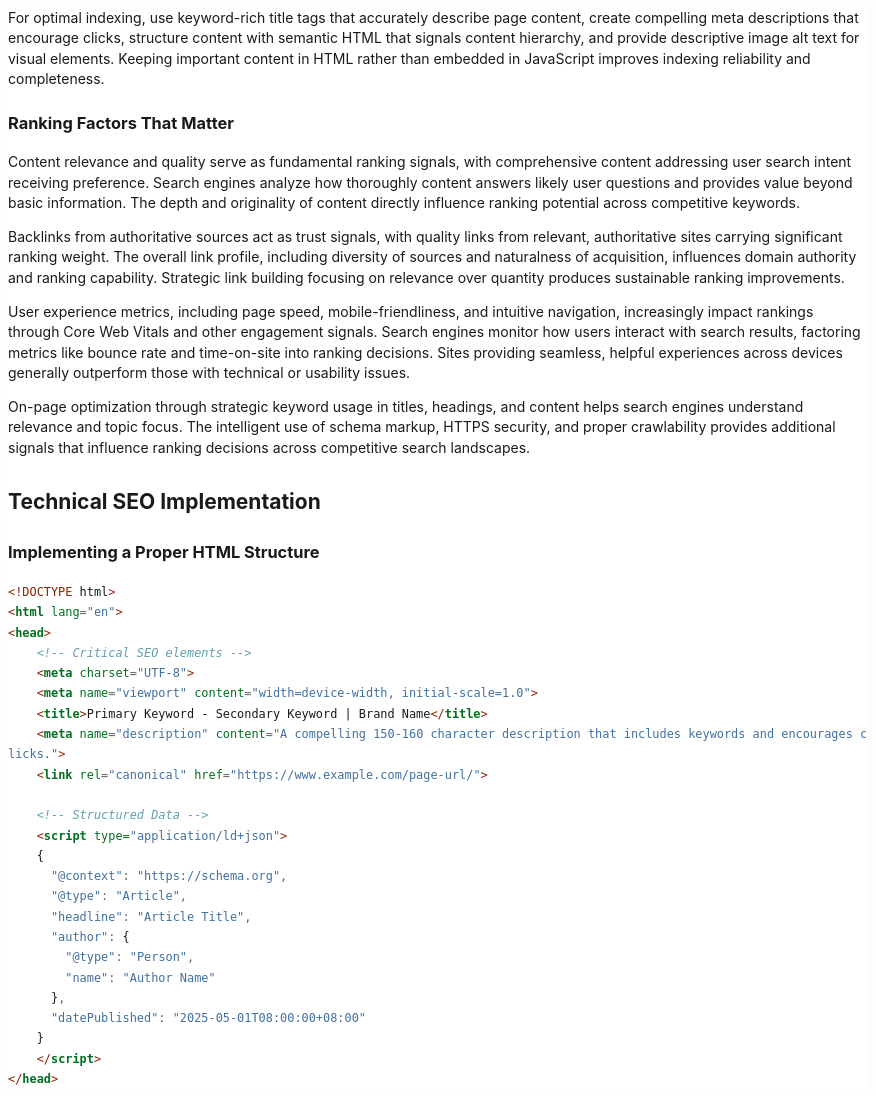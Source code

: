For optimal indexing, use keyword-rich title tags that accurately describe page content, create compelling meta descriptions that encourage clicks, structure content with semantic HTML that signals content hierarchy, and provide descriptive image alt text for visual elements. Keeping important content in HTML rather than embedded in JavaScript improves indexing reliability and completeness.

### Ranking Factors That Matter

Content relevance and quality serve as fundamental ranking signals, with comprehensive content addressing user search intent receiving preference. Search engines analyze how thoroughly content answers likely user questions and provides value beyond basic information. The depth and originality of content directly influence ranking potential across competitive keywords.

Backlinks from authoritative sources act as trust signals, with quality links from relevant, authoritative sites carrying significant ranking weight. The overall link profile, including diversity of sources and naturalness of acquisition, influences domain authority and ranking capability. Strategic link building focusing on relevance over quantity produces sustainable ranking improvements.

User experience metrics, including page speed, mobile-friendliness, and intuitive navigation, increasingly impact rankings through Core Web Vitals and other engagement signals. Search engines monitor how users interact with search results, factoring metrics like bounce rate and time-on-site into ranking decisions. Sites providing seamless, helpful experiences across devices generally outperform those with technical or usability issues.

On-page optimization through strategic keyword usage in titles, headings, and content helps search engines understand relevance and topic focus. The intelligent use of schema markup, HTTPS security, and proper crawlability provides additional signals that influence ranking decisions across competitive search landscapes.

## Technical SEO Implementation

### Implementing a Proper HTML Structure

```html
<!DOCTYPE html>
<html lang="en">
<head>
    <!-- Critical SEO elements -->
    <meta charset="UTF-8">
    <meta name="viewport" content="width=device-width, initial-scale=1.0">
    <title>Primary Keyword - Secondary Keyword | Brand Name</title>
    <meta name="description" content="A compelling 150-160 character description that includes keywords and encourages clicks.">
    <link rel="canonical" href="https://www.example.com/page-url/">
    
    <!-- Structured Data -->
    <script type="application/ld+json">
    {
      "@context": "https://schema.org",
      "@type": "Article",
      "headline": "Article Title",
      "author": {
        "@type": "Person",
        "name": "Author Name"
      },
      "datePublished": "2025-05-01T08:00:00+08:00"
    }
    </script>
</head>
```
